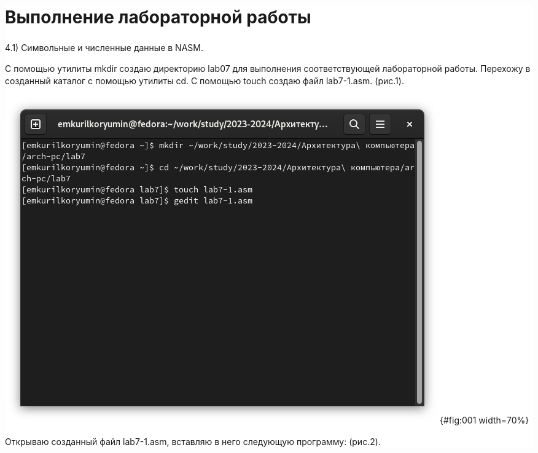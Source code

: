 # Выполнение лабораторной работы
 
 4.1) Символьные и численные данные в NASM.
 
 С помощью утилиты mkdir создаю директорию lab07 для выполнения соответствующей лабораторной работы. Перехожу в созданный каталог с помощью утилиты cd. С помощью touch создаю файл lab7-1.asm. (рис.1).

![Работа с директориями и создание файла](image/1.png){#fig:001 width=70%}

 Открываю созданный файл lab7-1.asm, вставляю в него следующую программу:  (рис.2).
